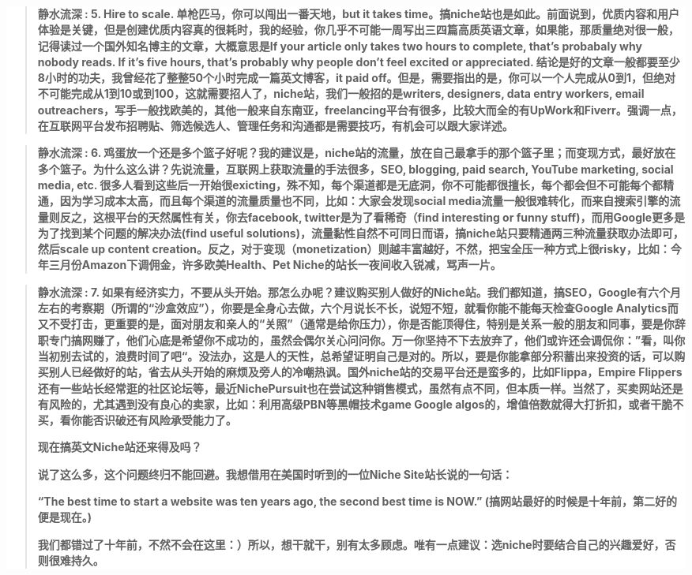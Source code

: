 <blockquote >
<span> <strong>静水流深 : 5. Hire to scale. 单枪匹马，你可以闯出一番天地，but it takes time。搞niche站也是如此。前面说到，优质内容和用户体验是关键，但是创建优质内容真的很耗时，我的经验，你几乎不可能一周写出三四篇高质英语文章，如果能，那质量绝对很一般，记得读过一个国外知名博主的文章，大概意思是If your article only takes two hours to complete, that’s probabaly why nobody reads. If it’s five hours, that’s probably why people don’t feel excited or appreciated. 结论是好的文章一般都要至少8小时的功夫，我曾经花了整整50个小时完成一篇英文博客，it paid off。但是，需要指出的是，你可以一个人完成从0到1，但绝对不可能完成从1到10或到100，这就需要招人了，niche站，我们一般招的是writers, designers, data entry workers, email outreachers，写手一般找欧美的，其他一般来自东南亚，freelancing平台有很多，比较大而全的有UpWork和Fiverr。强调一点，在互联网平台发布招聘贴、筛选候选人、管理任务和沟通都是需要技巧，有机会可以跟大家详述。 </strong></span>
</blockquote>

<blockquote >
<span> <strong>静水流深 : 6. 鸡蛋放一个还是多个篮子好呢？我的建议是，niche站的流量，放在自己最拿手的那个篮子里；而变现方式，最好放在多个篮子。为什么这么讲？先说流量，互联网上获取流量的手法很多，SEO, blogging, paid search, YouTube marketing, social media, etc. 很多人看到这些后一开始很exicting，殊不知，每个渠道都是无底洞，你不可能都很擅长，每个都会但不可能每个都精通，因为学习成本太高，而且每个渠道的流量质量也不同，比如：大家会发现social media流量一般很难转化，而来自搜索引擎的流量则反之，这根平台的天然属性有关，你去facebook, twitter是为了看稀奇（find interesting or funny stuff)，而用Google更多是为了找到某个问题的解决办法(find useful solutions)，流量黏性自然不可同日而语，搞niche站只要精通两三种流量获取办法即可，然后scale up content creation。反之，对于变现（monetization）则越丰富越好，不然，把宝全压一种方式上很risky，比如：今年三月份Amazon下调佣金，许多欧美Health、Pet Niche的站长一夜间收入锐减，骂声一片。 </strong></span>
</blockquote>

<blockquote >
<span> <strong>静水流深 : 7. 如果有经济实力，不要从头开始。那怎么办呢？建议购买别人做好的Niche站。我们都知道，搞SEO，Google有六个月左右的考察期（所谓的“沙盒效应”），你要是全身心去做，六个月说长不长，说短不短，就看你能不能每天检查Google Analytics而又不受打击，更重要的是，面对朋友和亲人的“关照”（通常是给你压力），你是否能顶得住，特别是关系一般的朋友和同事，要是你辞职专门搞网赚了，他们心底是希望你不成功的，虽然会偶尔关心问问你。万一你坚持不下去放弃了，他们或许还会调侃你：”看，叫你当初别去试的，浪费时间了吧“。没法办，这是人的天性，总希望证明自己是对的。所以，要是你能拿部分积蓄出来投资的话，可以购买别人已经做好的站，省去从头开始的麻烦及旁人的冷嘲热讽。国外niche站的交易平台还是蛮多的，比如Flippa，Empire Flippers还有一些站长经常逛的社区论坛等，最近NichePursuit也在尝试这种销售模式，虽然有点不同，但本质一样。当然了，买卖网站还是有风险的，尤其遇到没有良心的卖家，比如：利用高级PBN等黑帽技术game Google algos的，增值倍数就得大打折扣，或者干脆不买，看你能否识破还有风险承受能力了。


现在搞英文Niche站还来得及吗？

说了这么多，这个问题终归不能回避。我想借用在美国时听到的一位Niche Site站长说的一句话：

“The best time to start a website was ten years ago, the second best time is NOW.” (搞网站最好的时候是十年前，第二好的便是现在。)

我们都错过了十年前，不然不会在这里：）所以，想干就干，别有太多顾虑。唯有一点建议：选niche时要结合自己的兴趣爱好，否则很难持久。 </strong></span>
</blockquote>

</div>
</div>
